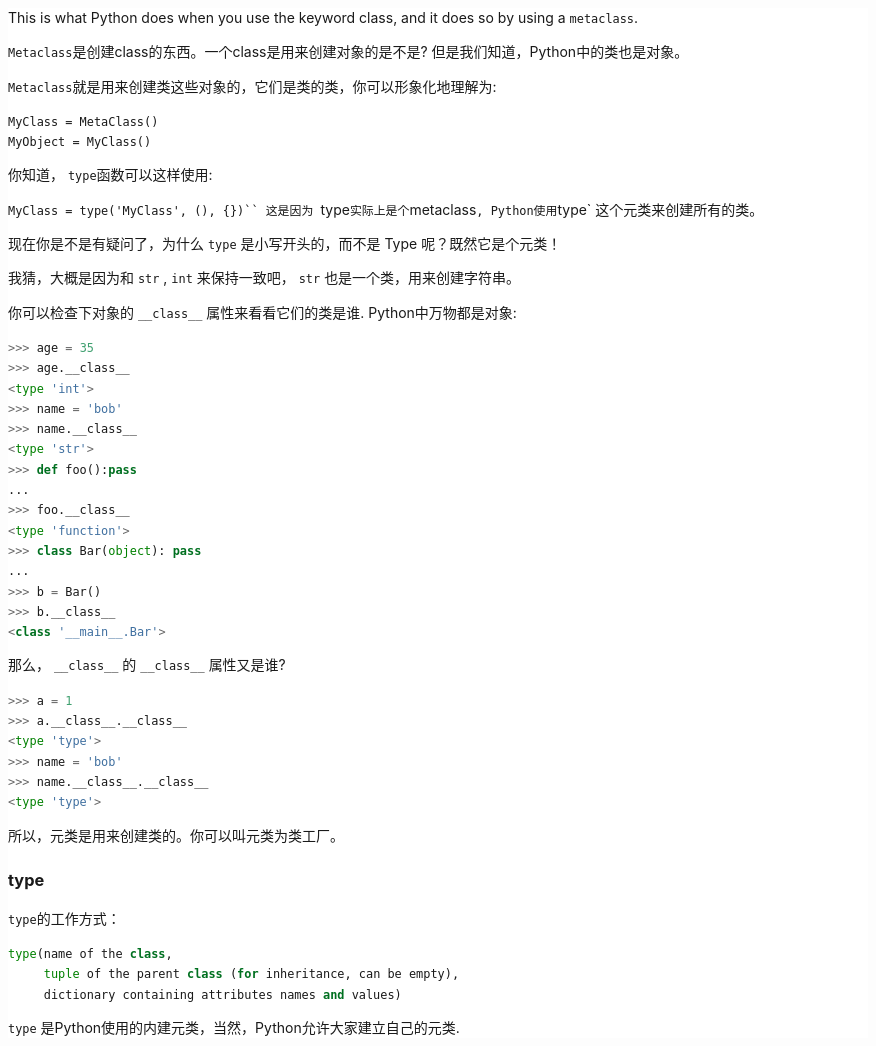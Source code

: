 This is what Python does when you use the keyword class, and it does so by using a `metaclass`.


`Metaclass`是创建class的东西。一个class是用来创建对象的是不是? 但是我们知道，Python中的类也是对象。

`Metaclass`就是用来创建类这些对象的，它们是类的类，你可以形象化地理解为:
```
MyClass = MetaClass()
MyObject = MyClass()
```
你知道， `type`函数可以这样使用:

`MyClass = type('MyClass', (), {})``
这是因为 `type` 实际上是个 `metaclass` , Python使用 `type` 这个元类来创建所有的类。

现在你是不是有疑问了，为什么 `type` 是小写开头的，而不是 Type 呢？既然它是个元类！

我猜，大概是因为和 `str` , `int` 来保持一致吧， `str` 也是一个类，用来创建字符串。

你可以检查下对象的 `__class__` 属性来看看它们的类是谁. Python中万物都是对象:
```python
>>> age = 35
>>> age.__class__
<type 'int'>
>>> name = 'bob'
>>> name.__class__
<type 'str'>
>>> def foo():pass
...
>>> foo.__class__
<type 'function'>
>>> class Bar(object): pass
...
>>> b = Bar()
>>> b.__class__
<class '__main__.Bar'>
```
那么， `__class__` 的 `__class__` 属性又是谁?
```python
>>> a = 1
>>> a.__class__.__class__
<type 'type'>
>>> name = 'bob'
>>> name.__class__.__class__
<type 'type'>
```
所以，元类是用来创建类的。你可以叫元类为类工厂。

### type

`type`的工作方式：
```python
type(name of the class,
     tuple of the parent class (for inheritance, can be empty),
     dictionary containing attributes names and values)
```
`type` 是Python使用的内建元类，当然，Python允许大家建立自己的元类.
